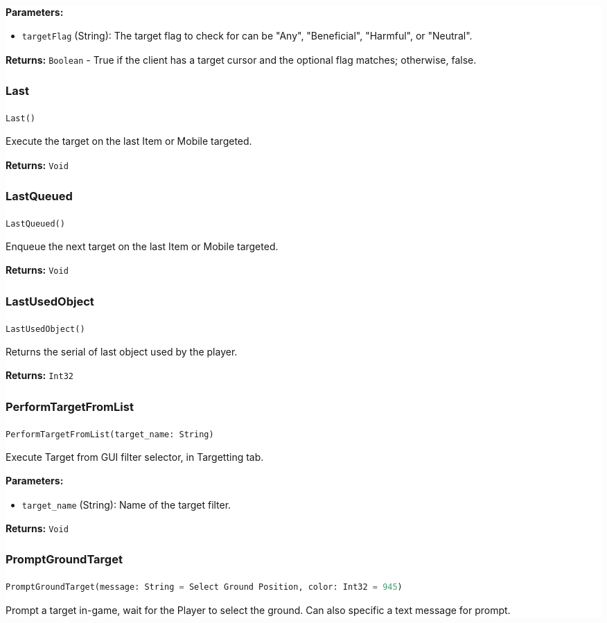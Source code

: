 **Parameters:**

- `targetFlag` (String): The target flag to check for can be "Any", "Beneficial", "Harmful", or "Neutral".

**Returns:** `Boolean` - True if the client has a target cursor and the optional flag matches; otherwise, false.

### Last

```python
Last()
```

Execute the target on the last Item or Mobile targeted.

**Returns:** `Void`

### LastQueued

```python
LastQueued()
```

Enqueue the next target on the last Item or Mobile targeted.

**Returns:** `Void`

### LastUsedObject

```python
LastUsedObject()
```

Returns the serial of last object used by the player.

**Returns:** `Int32`

### PerformTargetFromList

```python
PerformTargetFromList(target_name: String)
```

Execute Target from GUI filter selector, in Targetting tab.

**Parameters:**

- `target_name` (String): Name of the target filter.

**Returns:** `Void`

### PromptGroundTarget

```python
PromptGroundTarget(message: String = Select Ground Position, color: Int32 = 945)
```

Prompt a target in-game, wait for the Player to select the ground. Can also specific a text message for prompt.
